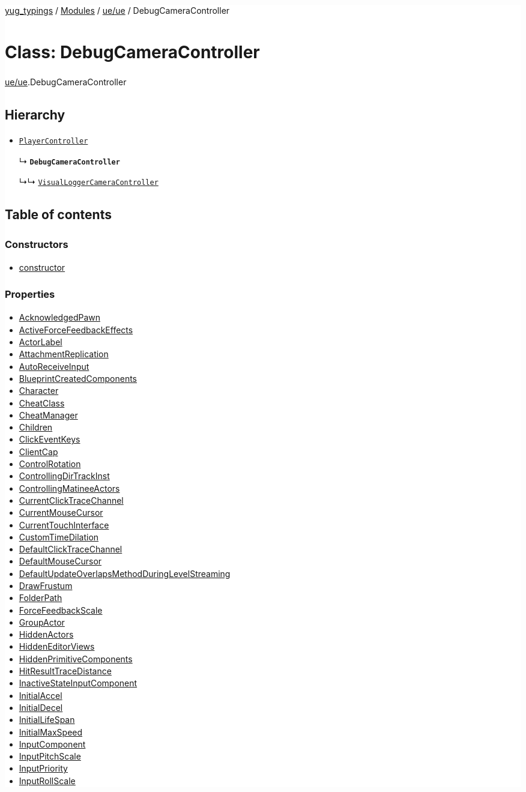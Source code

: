 [yug_typings](../README.md) / [Modules](../modules.md) / [ue/ue](../modules/ue_ue.md) / DebugCameraController

# Class: DebugCameraController

[ue/ue](../modules/ue_ue.md).DebugCameraController

## Hierarchy

- [`PlayerController`](ue_ue.PlayerController.md)

  ↳ **`DebugCameraController`**

  ↳↳ [`VisualLoggerCameraController`](ue_ue.VisualLoggerCameraController.md)

## Table of contents

### Constructors

- [constructor](ue_ue.DebugCameraController.md#constructor)

### Properties

- [AcknowledgedPawn](ue_ue.DebugCameraController.md#acknowledgedpawn)
- [ActiveForceFeedbackEffects](ue_ue.DebugCameraController.md#activeforcefeedbackeffects)
- [ActorLabel](ue_ue.DebugCameraController.md#actorlabel)
- [AttachmentReplication](ue_ue.DebugCameraController.md#attachmentreplication)
- [AutoReceiveInput](ue_ue.DebugCameraController.md#autoreceiveinput)
- [BlueprintCreatedComponents](ue_ue.DebugCameraController.md#blueprintcreatedcomponents)
- [Character](ue_ue.DebugCameraController.md#character)
- [CheatClass](ue_ue.DebugCameraController.md#cheatclass)
- [CheatManager](ue_ue.DebugCameraController.md#cheatmanager)
- [Children](ue_ue.DebugCameraController.md#children)
- [ClickEventKeys](ue_ue.DebugCameraController.md#clickeventkeys)
- [ClientCap](ue_ue.DebugCameraController.md#clientcap)
- [ControlRotation](ue_ue.DebugCameraController.md#controlrotation)
- [ControllingDirTrackInst](ue_ue.DebugCameraController.md#controllingdirtrackinst)
- [ControllingMatineeActors](ue_ue.DebugCameraController.md#controllingmatineeactors)
- [CurrentClickTraceChannel](ue_ue.DebugCameraController.md#currentclicktracechannel)
- [CurrentMouseCursor](ue_ue.DebugCameraController.md#currentmousecursor)
- [CurrentTouchInterface](ue_ue.DebugCameraController.md#currenttouchinterface)
- [CustomTimeDilation](ue_ue.DebugCameraController.md#customtimedilation)
- [DefaultClickTraceChannel](ue_ue.DebugCameraController.md#defaultclicktracechannel)
- [DefaultMouseCursor](ue_ue.DebugCameraController.md#defaultmousecursor)
- [DefaultUpdateOverlapsMethodDuringLevelStreaming](ue_ue.DebugCameraController.md#defaultupdateoverlapsmethodduringlevelstreaming)
- [DrawFrustum](ue_ue.DebugCameraController.md#drawfrustum)
- [FolderPath](ue_ue.DebugCameraController.md#folderpath)
- [ForceFeedbackScale](ue_ue.DebugCameraController.md#forcefeedbackscale)
- [GroupActor](ue_ue.DebugCameraController.md#groupactor)
- [HiddenActors](ue_ue.DebugCameraController.md#hiddenactors)
- [HiddenEditorViews](ue_ue.DebugCameraController.md#hiddeneditorviews)
- [HiddenPrimitiveComponents](ue_ue.DebugCameraController.md#hiddenprimitivecomponents)
- [HitResultTraceDistance](ue_ue.DebugCameraController.md#hitresulttracedistance)
- [InactiveStateInputComponent](ue_ue.DebugCameraController.md#inactivestateinputcomponent)
- [InitialAccel](ue_ue.DebugCameraController.md#initialaccel)
- [InitialDecel](ue_ue.DebugCameraController.md#initialdecel)
- [InitialLifeSpan](ue_ue.DebugCameraController.md#initiallifespan)
- [InitialMaxSpeed](ue_ue.DebugCameraController.md#initialmaxspeed)
- [InputComponent](ue_ue.DebugCameraController.md#inputcomponent)
- [InputPitchScale](ue_ue.DebugCameraController.md#inputpitchscale)
- [InputPriority](ue_ue.DebugCameraController.md#inputpriority)
- [InputRollScale](ue_ue.DebugCameraController.md#inputrollscale)